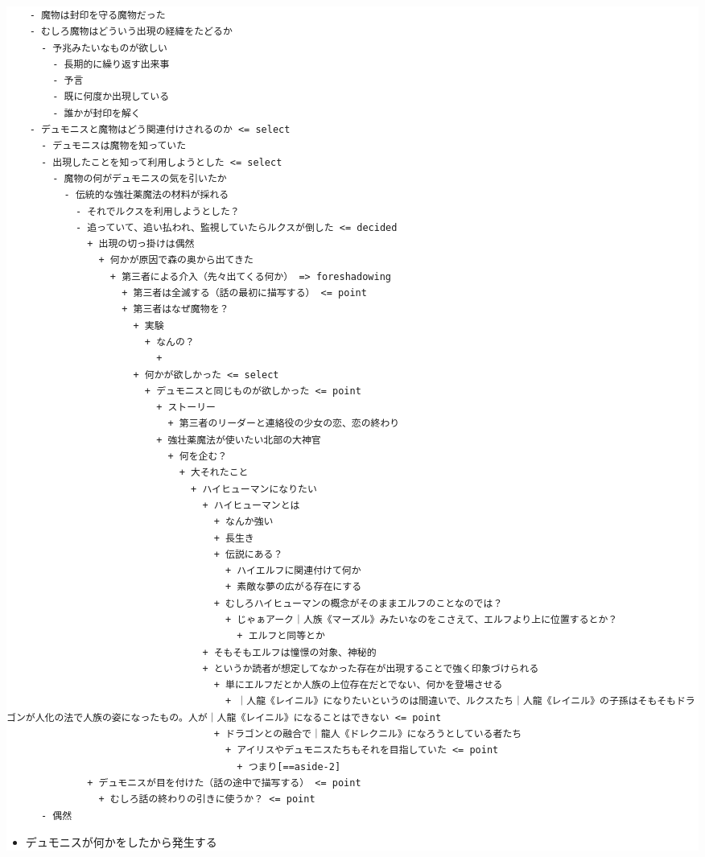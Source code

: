         - 魔物は封印を守る魔物だった
        - むしろ魔物はどういう出現の経緯をたどるか
          - 予兆みたいなものが欲しい
            - 長期的に繰り返す出来事
            - 予言
            - 既に何度か出現している
            - 誰かが封印を解く
        - デュモニスと魔物はどう関連付けされるのか <= select
          - デュモニスは魔物を知っていた
          - 出現したことを知って利用しようとした <= select
            - 魔物の何がデュモニスの気を引いたか
              - 伝統的な強壮薬魔法の材料が採れる
                - それでルクスを利用しようとした？
                - 追っていて、追い払われ、監視していたらルクスが倒した <= decided
                  + 出現の切っ掛けは偶然
                    + 何かが原因で森の奥から出てきた
                      + 第三者による介入（先々出てくる何か） => foreshadowing
                        + 第三者は全滅する（話の最初に描写する） <= point
                        + 第三者はなぜ魔物を？
                          + 実験
                            + なんの？
                              + 
                          + 何かが欲しかった <= select
                            + デュモニスと同じものが欲しかった <= point
                              + ストーリー
                                + 第三者のリーダーと連絡役の少女の恋、恋の終わり
                              + 強壮薬魔法が使いたい北部の大神官
                                + 何を企む？
                                  + 大それたこと
                                    + ハイヒューマンになりたい
                                      + ハイヒューマンとは
                                        + なんか強い
                                        + 長生き
                                        + 伝説にある？
                                          + ハイエルフに関連付けて何か
                                          + 素敵な夢の広がる存在にする
                                        + むしろハイヒューマンの概念がそのままエルフのことなのでは？
                                          + じゃぁアーク｜人族《マーズル》みたいなのをこさえて、エルフより上に位置するとか？
                                            + エルフと同等とか
                                      + そもそもエルフは憧憬の対象、神秘的
                                      + というか読者が想定してなかった存在が出現することで強く印象づけられる
                                        + 単にエルフだとか人族の上位存在だとでない、何かを登場させる
                                          + ｜人龍《レイニル》になりたいというのは間違いで、ルクスたち｜人龍《レイニル》の子孫はそもそもドラゴンが人化の法で人族の姿になったもの。人が｜人龍《レイニル》になることはできない <= point
                                        + ドラゴンとの融合で｜龍人《ドレクニル》になろうとしている者たち
                                          + アイリスやデュモニスたちもそれを目指していた <= point
                                            + つまり[==aside-2]
                  + デュモニスが目を付けた（話の途中で描写する） <= point
                    + むしろ話の終わりの引きに使うか？ <= point
          - 偶然
  - デュモニスが何かをしたから発生する

